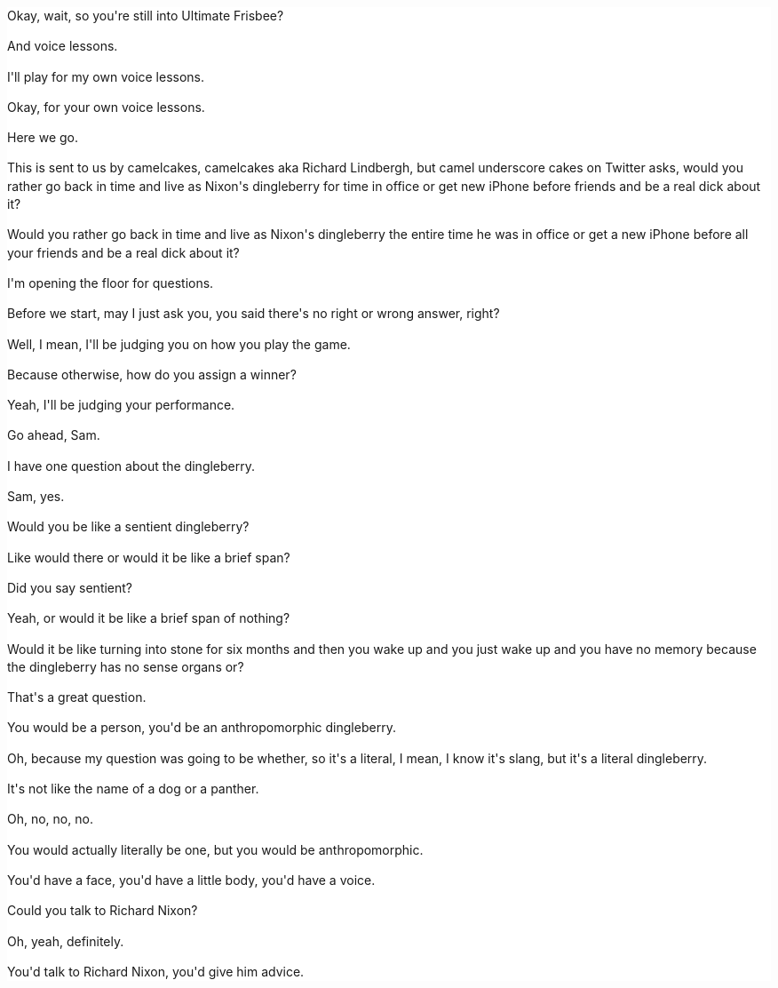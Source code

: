 Okay, wait, so you're still into Ultimate Frisbee?

And voice lessons.

I'll play for my own voice lessons.

Okay, for your own voice lessons.

Here we go.

This is sent to us by camelcakes, camelcakes aka Richard Lindbergh, but camel underscore cakes on Twitter asks, would you rather go back in time and live as Nixon's dingleberry for time in office or get new iPhone before friends and be a real dick about it?

Would you rather go back in time and live as Nixon's dingleberry the entire time he was in office or get a new iPhone before all your friends and be a real dick about it?

I'm opening the floor for questions.

Before we start, may I just ask you, you said there's no right or wrong answer, right?

Well, I mean, I'll be judging you on how you play the game.

Because otherwise, how do you assign a winner?

Yeah, I'll be judging your performance.

Go ahead, Sam.

I have one question about the dingleberry.

Sam, yes.

Would you be like a sentient dingleberry?

Like would there or would it be like a brief span?

Did you say sentient?

Yeah, or would it be like a brief span of nothing?

Would it be like turning into stone for six months and then you wake up and you just wake up and you have no memory because the dingleberry has no sense organs or?

That's a great question.

You would be a person, you'd be an anthropomorphic dingleberry.

Oh, because my question was going to be whether, so it's a literal, I mean, I know it's slang, but it's a literal dingleberry.

It's not like the name of a dog or a panther.

Oh, no, no, no.

You would actually literally be one, but you would be anthropomorphic.

You'd have a face, you'd have a little body, you'd have a voice.

Could you talk to Richard Nixon?

Oh, yeah, definitely.

You'd talk to Richard Nixon, you'd give him advice.
